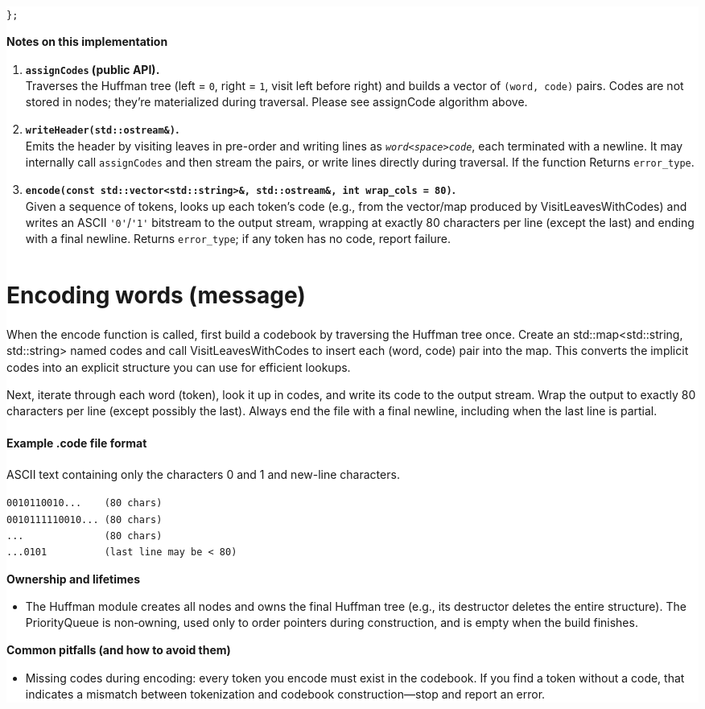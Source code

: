 ```
};
```

**Notes on this implementation**

1. **`assignCodes` (public API).**  
   Traverses the Huffman tree (left = `0`, right = `1`, visit left before right) and builds a vector of `(word, code)` pairs. Codes are not stored in nodes; they’re materialized during traversal. Please see assignCode algorithm above. 
    
2. **`writeHeader(std::ostream&)`.**  
                                                                                                                                                                                                                                             Emits the header by visiting leaves in pre-order and writing lines as _`word<space>code`_, each terminated with a newline. It may internally call `assignCodes` and then stream the pairs, or write lines directly during traversal. If the function Returns `error_type`.

3. **`encode(const std::vector<std::string>&, std::ostream&, int wrap_cols = 80)`.**  
   Given a sequence of tokens, looks up each token’s code (e.g., from the vector/map produced by VisitLeavesWithCodes) and writes an ASCII `'0'`/`'1'` bitstream to the output stream, wrapping at exactly 80 characters per line (except the last) and ending with a final newline. Returns `error_type`; if any token has no code, report failure.


# Encoding words (message)

When the encode function is called, first build a codebook by traversing the Huffman tree once. Create an std::map<std::string, std::string> named codes and call VisitLeavesWithCodes to insert each (word, code) pair into the map. This converts the implicit codes into an explicit structure you can use for efficient lookups.

Next, iterate through each word (token), look it up in codes, and write its code to the output stream. Wrap the output to exactly 80 characters per line (except possibly the last). Always end the file with a final newline, including when the last line is partial.

#### **Example .code file format**

ASCII text containing only the characters 0 and 1 and new-line characters.

```
0010110010...    (80 chars)
0010111110010... (80 chars)
...              (80 chars)
...0101          (last line may be < 80)
```

**Ownership and lifetimes**

- The Huffman module creates all nodes and owns the final Huffman tree (e.g., its destructor deletes the entire structure). The PriorityQueue is non‑owning, used only to order pointers during construction, and is empty when the build finishes.


**Common pitfalls (and how to avoid them)**

- Missing codes during encoding: every token you encode must exist in the codebook. If you find a token without a code, that indicates a mismatch between tokenization and codebook construction—stop and report an error.

